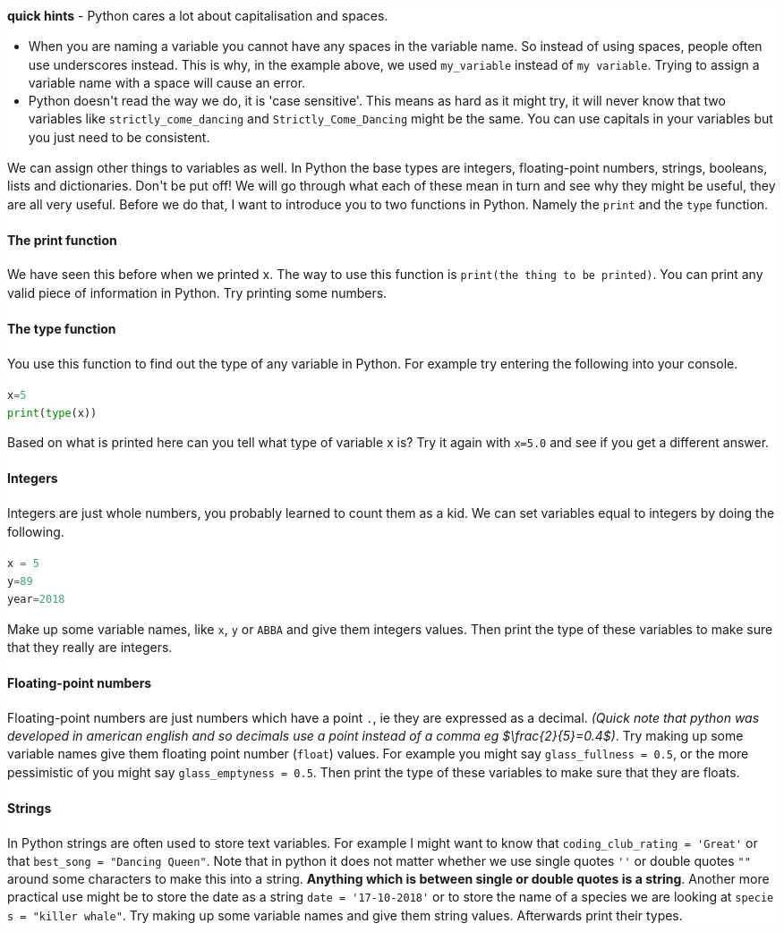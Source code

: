 **quick hints** - Python cares a lot about capitalisation and spaces.
- When you are naming a variable you cannot have any spaces in the variable name. So instead of using spaces, people often use underscores instead. This is why, in the example above, we used `my_variable` instead of `my variable`. Trying to assign a variable name with a space will cause an error.
- Python doesn't read the way we do, it is 'case sensitive'. This means as hard as it might try, it will never know that two variables like `strictly_come_dancing` and `Strictly_Come_Dancing` might be the same. You can use capitals in your variables but you just need to be consistent.

We can assign other things to variables as well. In Python the base types are integers, floating-point numbers, strings, booleans, lists and dictionaries.
Don't be put off! We will go through what each of these mean in turn and see why they might be useful, they are all very useful. Before we do that, I want to introduce you to two functions in Python. Namely the `print` and the `type` function.

#### The print function
We have seen this before when we printed x. The way to use this function is `print(the thing to be printed)`. You can print any valid piece of information in Python. Try printing some numbers.

#### The type function
You use this function to find out the type of any variable in Python. For example try entering the following into your console.
```python
x=5
print(type(x))
```
Based on what is printed here can you tell what type of variable x is? Try it again with `x=5.0` and see if you get a different answer.

#### Integers
Integers are just whole numbers, you probably learned to count them as a kid. We can set variables equal to integers by doing the following.
```python
x = 5
y=89
year=2018
```
Make up some variable names, like `x`, `y` or `ABBA` and give them integers values. Then print the type of these variables to make sure that they really are integers.

#### Floating-point numbers
Floating-point numbers are just numbers which have a point `.`, ie they are expressed as a decimal. _(Quick note that python was developed in american english and so decimals use a point instead of a comma eg $\frac{2}{5}=0.4$)_. Try making up some variable names give them floating point number (`float`) values. For example you might say `glass_fullness = 0.5`, or the more pessimistic of you might say `glass_emptyness = 0.5`. Then print the type of these variables to make sure that they are floats.

#### Strings
In Python strings are often used to store text variables. For example I might want to know that `coding_club_rating = 'Great'` or that `best_song = "Dancing Queen"`. Note that in python it does not matter whether we use single quotes `''` or double quotes `""` around some characters to make this into a string. **Anything which is between single or double quotes is a string**. Another more practical use might be to store the date as a string `date = '17-10-2018'` or to store the name of a species we are looking at `species = "killer whale"`. Try making up some variable names and give them string values. Afterwards print their types.
